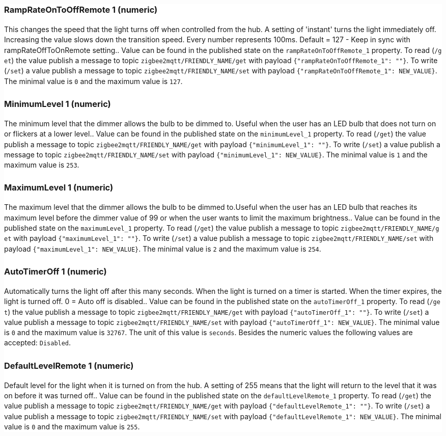 ### RampRateOnToOffRemote 1 (numeric)
This changes the speed that the light turns off when controlled from the hub. A setting of 'instant' turns the light immediately off. Increasing the value slows down the transition speed. Every number represents 100ms. Default = 127 - Keep in sync with rampRateOffToOnRemote setting..
Value can be found in the published state on the `rampRateOnToOffRemote_1` property.
To read (`/get`) the value publish a message to topic `zigbee2mqtt/FRIENDLY_NAME/get` with payload `{"rampRateOnToOffRemote_1": ""}`.
To write (`/set`) a value publish a message to topic `zigbee2mqtt/FRIENDLY_NAME/set` with payload `{"rampRateOnToOffRemote_1": NEW_VALUE}`.
The minimal value is `0` and the maximum value is `127`.

### MinimumLevel 1 (numeric)
The minimum level that the dimmer allows the bulb to be dimmed to. Useful when the user has an LED bulb that does not turn on or flickers at a lower level..
Value can be found in the published state on the `minimumLevel_1` property.
To read (`/get`) the value publish a message to topic `zigbee2mqtt/FRIENDLY_NAME/get` with payload `{"minimumLevel_1": ""}`.
To write (`/set`) a value publish a message to topic `zigbee2mqtt/FRIENDLY_NAME/set` with payload `{"minimumLevel_1": NEW_VALUE}`.
The minimal value is `1` and the maximum value is `253`.

### MaximumLevel 1 (numeric)
The maximum level that the dimmer allows the bulb to be dimmed to.Useful when the user has an LED bulb that reaches its maximum level before the dimmer value of 99 or when the user wants to limit the maximum brightness..
Value can be found in the published state on the `maximumLevel_1` property.
To read (`/get`) the value publish a message to topic `zigbee2mqtt/FRIENDLY_NAME/get` with payload `{"maximumLevel_1": ""}`.
To write (`/set`) a value publish a message to topic `zigbee2mqtt/FRIENDLY_NAME/set` with payload `{"maximumLevel_1": NEW_VALUE}`.
The minimal value is `2` and the maximum value is `254`.

### AutoTimerOff 1 (numeric)
Automatically turns the light off after this many seconds. When the light is turned on a timer is started. When the timer expires, the light is turned off. 0 = Auto off is disabled..
Value can be found in the published state on the `autoTimerOff_1` property.
To read (`/get`) the value publish a message to topic `zigbee2mqtt/FRIENDLY_NAME/get` with payload `{"autoTimerOff_1": ""}`.
To write (`/set`) a value publish a message to topic `zigbee2mqtt/FRIENDLY_NAME/set` with payload `{"autoTimerOff_1": NEW_VALUE}`.
The minimal value is `0` and the maximum value is `32767`.
The unit of this value is `seconds`.
Besides the numeric values the following values are accepted: `Disabled`.

### DefaultLevelRemote 1 (numeric)
Default level for the light when it is turned on from the hub. A setting of 255 means that the light will return to the level that it was on before it was turned off..
Value can be found in the published state on the `defaultLevelRemote_1` property.
To read (`/get`) the value publish a message to topic `zigbee2mqtt/FRIENDLY_NAME/get` with payload `{"defaultLevelRemote_1": ""}`.
To write (`/set`) a value publish a message to topic `zigbee2mqtt/FRIENDLY_NAME/set` with payload `{"defaultLevelRemote_1": NEW_VALUE}`.
The minimal value is `0` and the maximum value is `255`.
